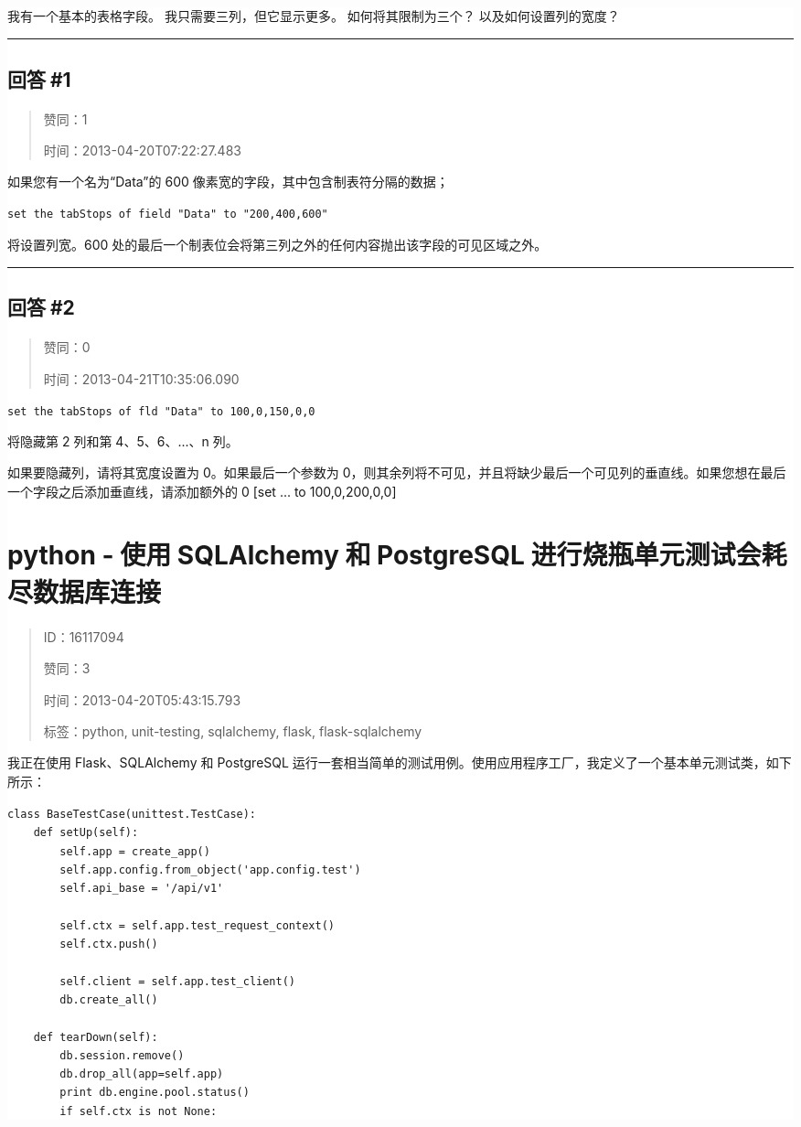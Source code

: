 我有一个基本的表格字段。
我只需要三列，但它显示更多。
如何将其限制为三个？
以及如何设置列的宽度？

* * *

## 回答 #1

> 赞同：1
> 
> 时间：2013-04-20T07:22:27.483

如果您有一个名为“Data”的 600 像素宽的字段，其中包含制表符分隔的数据；

```
set the tabStops of field "Data" to "200,400,600" 
```

将设置列宽。600 处的最后一个制表位会将第三列之外的任何内容抛出该字段的可见区域之外。

* * *

## 回答 #2

> 赞同：0
> 
> 时间：2013-04-21T10:35:06.090

```
set the tabStops of fld "Data" to 100,0,150,0,0 
```

将隐藏第 2 列和第 4、5、6、...、n 列。

如果要隐藏列，请将其宽度设置为 0。如果最后一个参数为 0，则其余列将不可见，并且将缺少最后一个可见列的垂直线。如果您想在最后一个字段之后添加垂直线，请添加额外的 0 [set ... to 100,0,200,0,0]

# python - 使用 SQLAlchemy 和 PostgreSQL 进行烧瓶单元测试会耗尽数据库连接

> ID：16117094
> 
> 赞同：3
> 
> 时间：2013-04-20T05:43:15.793
> 
> 标签：python, unit-testing, sqlalchemy, flask, flask-sqlalchemy

我正在使用 Flask、SQLAlchemy 和 PostgreSQL 运行一套相当简单的测试用例。使用应用程序工厂，我定义了一个基本单元测试类，如下所示：

```
class BaseTestCase(unittest.TestCase):
    def setUp(self):
        self.app = create_app()
        self.app.config.from_object('app.config.test')
        self.api_base = '/api/v1'

        self.ctx = self.app.test_request_context()
        self.ctx.push()

        self.client = self.app.test_client()
        db.create_all()

    def tearDown(self):
        db.session.remove()
        db.drop_all(app=self.app)
        print db.engine.pool.status()
        if self.ctx is not None:
```